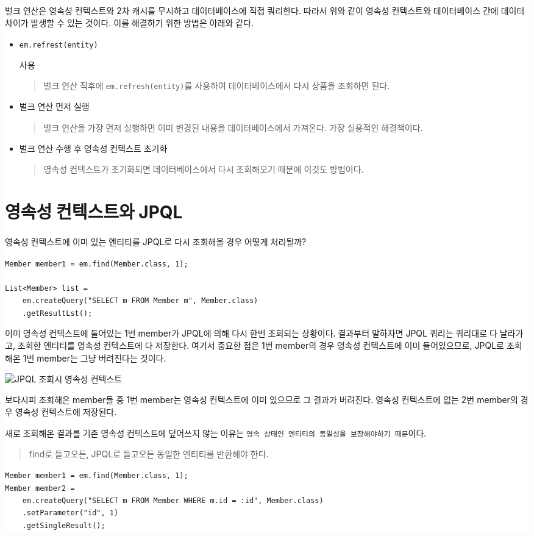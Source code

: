 벌크 연산은 영속성 컨텍스트와 2차 캐시를 무시하고 데이터베이스에 직접 쿼리한다.
따라서 위와 같이 영속성 컨텍스트와 데이터베이스 간에 데이터 차이가 발생할 수 있는 것이다.
이를 해결하기 위한 방법은 아래와 같다.

- ```
  em.refrest(entity)
  ```

   

  사용

  > 벌크 연산 직후에 `em.refresh(entity)`를 사용하여 데이터베이스에서 다시 상품을 조회하면 된다.

- 벌크 연산 먼저 실행

  > 벌크 연산을 가장 먼저 실행하면 이미 변경된 내용을 데이터베이스에서 가져온다.
  > 가장 실용적인 해결책이다.

- 벌크 연산 수행 후 영속성 컨텍스트 초기화

  > 영속성 컨텍스트가 초기화되면 데이터베이스에서 다시 조회해오기 때문에 이것도 방법이다.

# 영속성 컨텍스트와 JPQL

영속성 컨텍스트에 이미 있는 엔티티를 JPQL로 다시 조회해올 경우 어떻게 처리될까?

```
Member member1 = em.find(Member.class, 1);

List<Member> list = 
    em.createQuery("SELECT m FROM Member m", Member.class)
    .getResultLst();
```

이미 영속성 컨텍스트에 들어있는 1번 member가 JPQL에 의해 다시 한번 조회되는 상황이다.
결과부터 말하자면 JPQL 쿼리는 쿼리대로 다 날라가고, 조회한 엔티티를 영속성 컨텍스트에 다 저장한다.
여기서 중요한 점은 1번 member의 경우 영속성 컨텍스트에 이미 들어있으므로, JPQL로 조회해온 1번 member는 그냥 버려진다는 것이다.

![JPQL 조회시 영속성 컨텍스트](https://joont92.github.io/temp/JPQL-%EC%A1%B0%ED%9A%8C%EC%8B%9C-%EC%98%81%EC%86%8D%EC%84%B1-%EC%BB%A8%ED%85%8D%EC%8A%A4%ED%8A%B8.jpeg)

보다시피 조회해온 member들 중 1번 member는 영속성 컨텍스트에 이미 있으므로 그 결과가 버려진다.
영속성 컨텍스트에 없는 2번 member의 경우 영속성 컨텍스트에 저장된다.

새로 조회해온 결과를 기존 영속성 컨텍스트에 덮어쓰지 않는 이유는 `영속 상태인 엔티티의 동일성을 보장해야하기 때문`이다.

> find로 들고오든, JPQL로 들고오든 동일한 엔티티를 반환해야 한다.

```
Member member1 = em.find(Member.class, 1);
Member member2 = 
    em.createQuery("SELECT m FROM Member WHERE m.id = :id", Member.class)
    .setParameter("id", 1)
    .getSingleResult();
